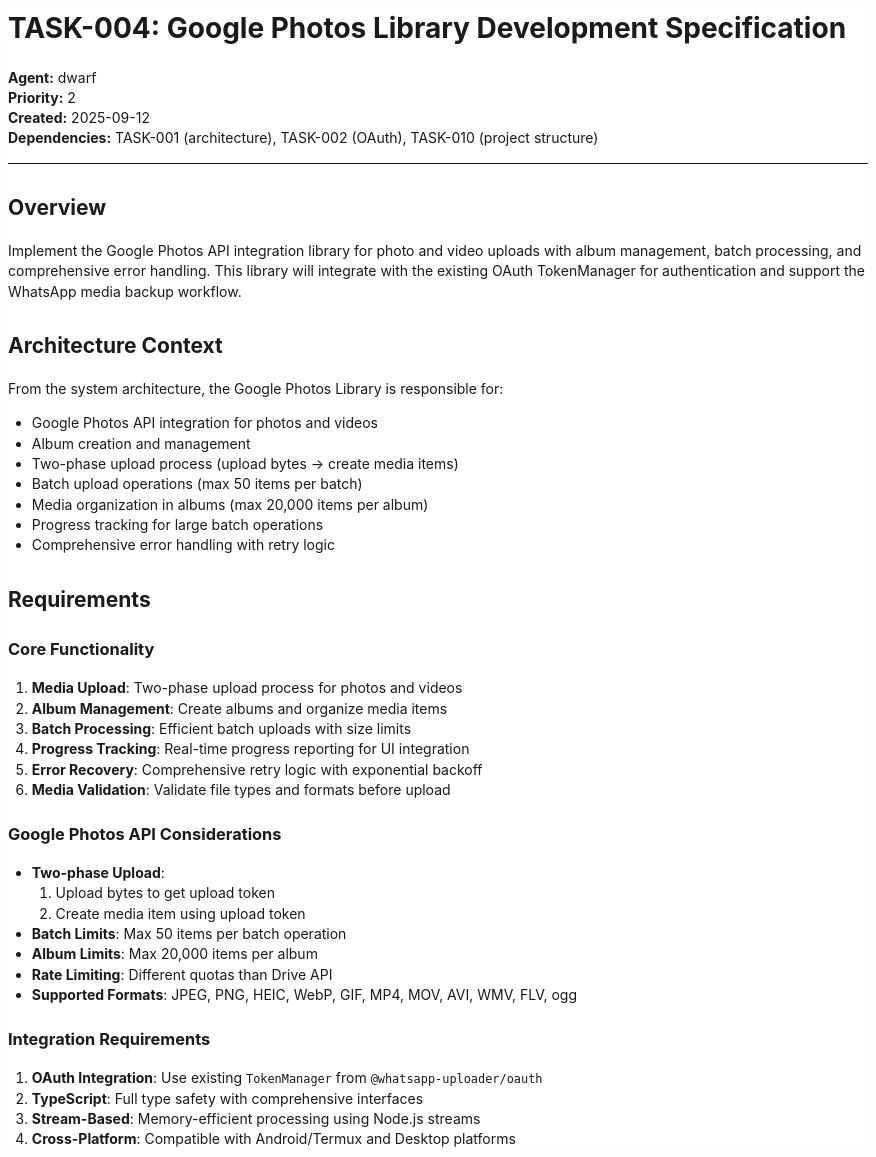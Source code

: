 # TASK-004: Google Photos Library Development Specification

**Agent:** dwarf  
**Priority:** 2  
**Created:** 2025-09-12  
**Dependencies:** TASK-001 (architecture), TASK-002 (OAuth), TASK-010 (project structure)

---

## Overview

Implement the Google Photos API integration library for photo and video uploads with album management, batch processing, and comprehensive error handling. This library will integrate with the existing OAuth TokenManager for authentication and support the WhatsApp media backup workflow.

## Architecture Context

From the system architecture, the Google Photos Library is responsible for:
- Google Photos API integration for photos and videos
- Album creation and management
- Two-phase upload process (upload bytes → create media items)
- Batch upload operations (max 50 items per batch)
- Media organization in albums (max 20,000 items per album)
- Progress tracking for large batch operations
- Comprehensive error handling with retry logic

## Requirements

### Core Functionality
1. **Media Upload**: Two-phase upload process for photos and videos
2. **Album Management**: Create albums and organize media items
3. **Batch Processing**: Efficient batch uploads with size limits
4. **Progress Tracking**: Real-time progress reporting for UI integration
5. **Error Recovery**: Comprehensive retry logic with exponential backoff
6. **Media Validation**: Validate file types and formats before upload

### Google Photos API Considerations
- **Two-phase Upload**: 
  1. Upload bytes to get upload token
  2. Create media item using upload token
- **Batch Limits**: Max 50 items per batch operation
- **Album Limits**: Max 20,000 items per album
- **Rate Limiting**: Different quotas than Drive API
- **Supported Formats**: JPEG, PNG, HEIC, WebP, GIF, MP4, MOV, AVI, WMV, FLV, ogg

### Integration Requirements
1. **OAuth Integration**: Use existing `TokenManager` from `@whatsapp-uploader/oauth`
2. **TypeScript**: Full type safety with comprehensive interfaces
3. **Stream-Based**: Memory-efficient processing using Node.js streams
4. **Cross-Platform**: Compatible with Android/Termux and Desktop platforms
